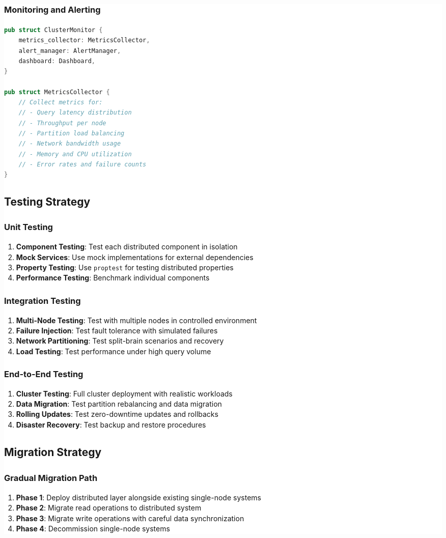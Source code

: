 ### Monitoring and Alerting

```rust
pub struct ClusterMonitor {
    metrics_collector: MetricsCollector,
    alert_manager: AlertManager,
    dashboard: Dashboard,
}

pub struct MetricsCollector {
    // Collect metrics for:
    // - Query latency distribution
    // - Throughput per node
    // - Partition load balancing
    // - Network bandwidth usage
    // - Memory and CPU utilization
    // - Error rates and failure counts
}
```

## Testing Strategy

### Unit Testing

1. **Component Testing**: Test each distributed component in isolation
2. **Mock Services**: Use mock implementations for external dependencies
3. **Property Testing**: Use `proptest` for testing distributed properties
4. **Performance Testing**: Benchmark individual components

### Integration Testing

1. **Multi-Node Testing**: Test with multiple nodes in controlled environment
2. **Failure Injection**: Test fault tolerance with simulated failures
3. **Network Partitioning**: Test split-brain scenarios and recovery
4. **Load Testing**: Test performance under high query volume

### End-to-End Testing

1. **Cluster Testing**: Full cluster deployment with realistic workloads
2. **Data Migration**: Test partition rebalancing and data migration
3. **Rolling Updates**: Test zero-downtime updates and rollbacks
4. **Disaster Recovery**: Test backup and restore procedures

## Migration Strategy

### Gradual Migration Path

1. **Phase 1**: Deploy distributed layer alongside existing single-node systems
2. **Phase 2**: Migrate read operations to distributed system
3. **Phase 3**: Migrate write operations with careful data synchronization
4. **Phase 4**: Decommission single-node systems
